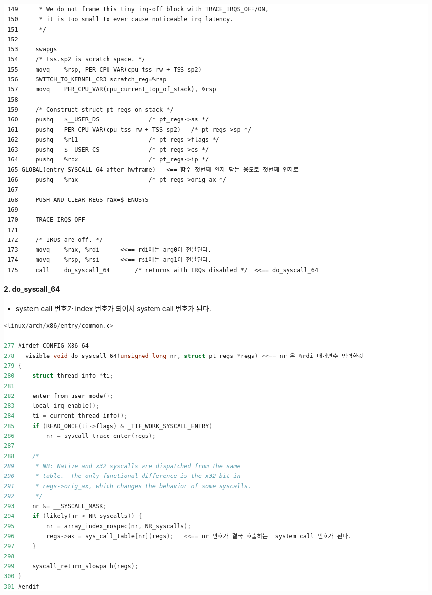 ```
 149      * We do not frame this tiny irq-off block with TRACE_IRQS_OFF/ON,
 150      * it is too small to ever cause noticeable irq latency.
 151      */
 152
 153     swapgs
 154     /* tss.sp2 is scratch space. */
 155     movq    %rsp, PER_CPU_VAR(cpu_tss_rw + TSS_sp2)
 156     SWITCH_TO_KERNEL_CR3 scratch_reg=%rsp
 157     movq    PER_CPU_VAR(cpu_current_top_of_stack), %rsp
 158
 159     /* Construct struct pt_regs on stack */
 160     pushq   $__USER_DS              /* pt_regs->ss */
 161     pushq   PER_CPU_VAR(cpu_tss_rw + TSS_sp2)   /* pt_regs->sp */
 162     pushq   %r11                    /* pt_regs->flags */
 163     pushq   $__USER_CS              /* pt_regs->cs */
 164     pushq   %rcx                    /* pt_regs->ip */
 165 GLOBAL(entry_SYSCALL_64_after_hwframe)   <== 함수 첫번째 인자 담는 용도로 첫번째 인자로
 166     pushq   %rax                    /* pt_regs->orig_ax */
 167
 168     PUSH_AND_CLEAR_REGS rax=$-ENOSYS
 169
 170     TRACE_IRQS_OFF
 171
 172     /* IRQs are off. */
 173     movq    %rax, %rdi      <<== rdi에는 arg0이 전달된다. 
 174     movq    %rsp, %rsi      <<== rsi에는 arg1이 전달된다.  
 175     call    do_syscall_64       /* returns with IRQs disabled */  <<== do_syscall_64
```

#### 2. do_syscall_64 

- system call 번호가 index 번호가 되어서 system call 번호가 된다.

```c
<linux/arch/x86/entry/common.c>
    
277 #ifdef CONFIG_X86_64
278 __visible void do_syscall_64(unsigned long nr, struct pt_regs *regs) <<== nr 은 %rdi 매개변수 입력한것
279 {
280     struct thread_info *ti;
281
282     enter_from_user_mode();
283     local_irq_enable();
284     ti = current_thread_info();
285     if (READ_ONCE(ti->flags) & _TIF_WORK_SYSCALL_ENTRY)
286         nr = syscall_trace_enter(regs);
287
288     /*
289      * NB: Native and x32 syscalls are dispatched from the same
290      * table.  The only functional difference is the x32 bit in
291      * regs->orig_ax, which changes the behavior of some syscalls.
292      */
293     nr &= __SYSCALL_MASK;
294     if (likely(nr < NR_syscalls)) {
295         nr = array_index_nospec(nr, NR_syscalls);
296         regs->ax = sys_call_table[nr](regs);   <<== nr 번호가 결국 호출하는  system call 번호가 된다. 
297     }
298
299     syscall_return_slowpath(regs);
300 }
301 #endif
```

